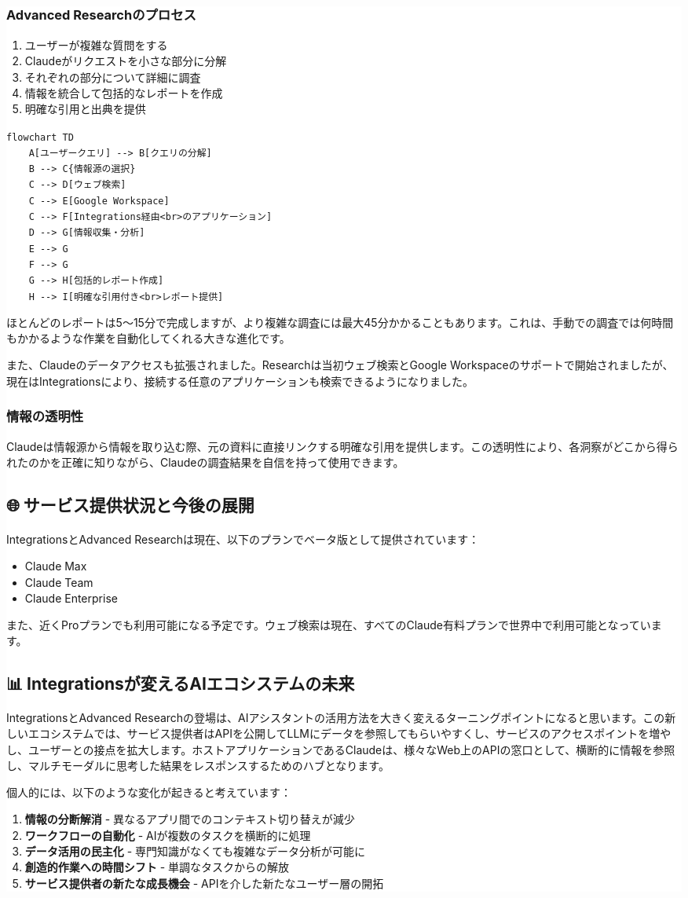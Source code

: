 ### Advanced Researchのプロセス

1. ユーザーが複雑な質問をする
2. Claudeがリクエストを小さな部分に分解
3. それぞれの部分について詳細に調査
4. 情報を統合して包括的なレポートを作成
5. 明確な引用と出典を提供

```mermaid
flowchart TD
    A[ユーザークエリ] --> B[クエリの分解]
    B --> C{情報源の選択}
    C --> D[ウェブ検索]
    C --> E[Google Workspace]
    C --> F[Integrations経由<br>のアプリケーション]
    D --> G[情報収集・分析]
    E --> G
    F --> G
    G --> H[包括的レポート作成]
    H --> I[明確な引用付き<br>レポート提供]
```

ほとんどのレポートは5〜15分で完成しますが、より複雑な調査には最大45分かかることもあります。これは、手動での調査では何時間もかかるような作業を自動化してくれる大きな進化です。

また、Claudeのデータアクセスも拡張されました。Researchは当初ウェブ検索とGoogle Workspaceのサポートで開始されましたが、現在はIntegrationsにより、接続する任意のアプリケーションも検索できるようになりました。

### 情報の透明性

Claudeは情報源から情報を取り込む際、元の資料に直接リンクする明確な引用を提供します。この透明性により、各洞察がどこから得られたのかを正確に知りながら、Claudeの調査結果を自信を持って使用できます。

## 🌐 サービス提供状況と今後の展開

IntegrationsとAdvanced Researchは現在、以下のプランでベータ版として提供されています：

- Claude Max
- Claude Team
- Claude Enterprise

また、近くProプランでも利用可能になる予定です。ウェブ検索は現在、すべてのClaude有料プランで世界中で利用可能となっています。

## 📊 Integrationsが変えるAIエコシステムの未来

IntegrationsとAdvanced Researchの登場は、AIアシスタントの活用方法を大きく変えるターニングポイントになると思います。この新しいエコシステムでは、サービス提供者はAPIを公開してLLMにデータを参照してもらいやすくし、サービスのアクセスポイントを増やし、ユーザーとの接点を拡大します。ホストアプリケーションであるClaudeは、様々なWeb上のAPIの窓口として、横断的に情報を参照し、マルチモーダルに思考した結果をレスポンスするためのハブとなります。

個人的には、以下のような変化が起きると考えています：

1. **情報の分断解消** - 異なるアプリ間でのコンテキスト切り替えが減少
2. **ワークフローの自動化** - AIが複数のタスクを横断的に処理
3. **データ活用の民主化** - 専門知識がなくても複雑なデータ分析が可能に
4. **創造的作業への時間シフト** - 単調なタスクからの解放
5. **サービス提供者の新たな成長機会** - APIを介した新たなユーザー層の開拓
